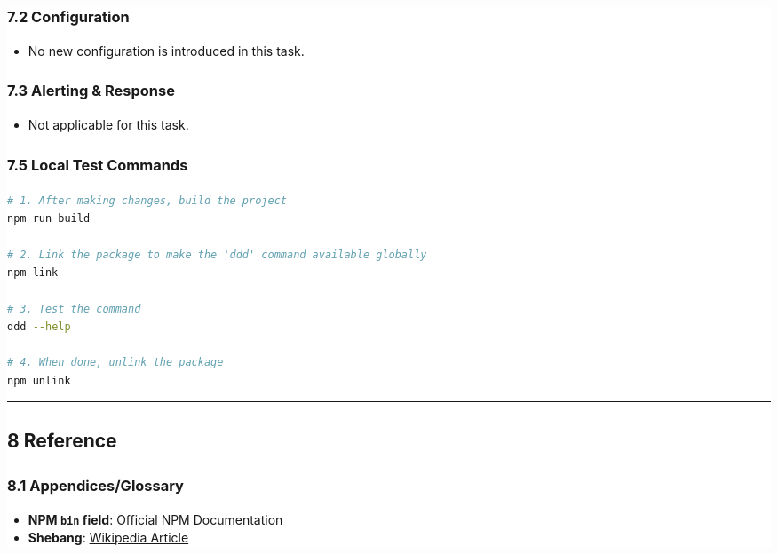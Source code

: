 ### 7.2 Configuration

- No new configuration is introduced in this task.

### 7.3 Alerting & Response

- Not applicable for this task.

### 7.5 Local Test Commands

```bash
# 1. After making changes, build the project
npm run build

# 2. Link the package to make the 'ddd' command available globally
npm link

# 3. Test the command
ddd --help

# 4. When done, unlink the package
npm unlink
```

---

## 8 Reference

### 8.1 Appendices/Glossary

- **NPM `bin` field**: [Official NPM Documentation](https://docs.npmjs.com/cli/v10/configuring-npm/package-json#bin)
- **Shebang**: [Wikipedia Article](<https://en.wikipedia.org/wiki/Shebang_(Unix)>)
